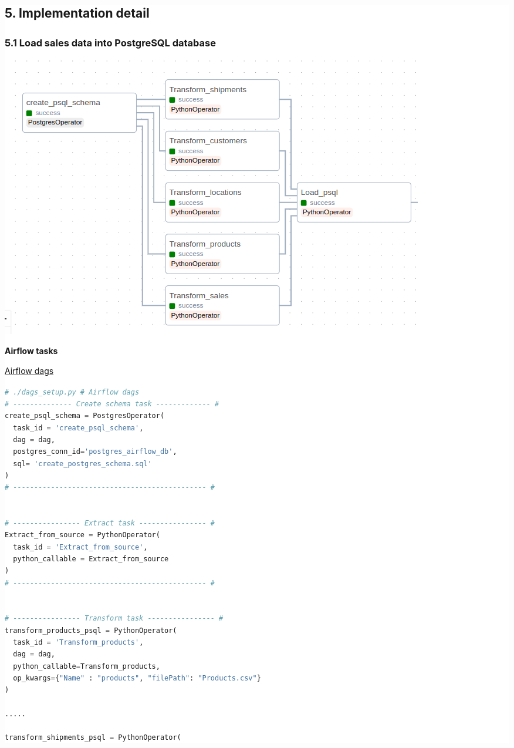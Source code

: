 ## 5. Implementation detail
### 5.1 Load sales data into PostgreSQL database

![loadintopostgres](picture/load-into-postgres.png)

**Airflow tasks**

[Airflow dags](/dags/dags_setup.py)

  ```python
# ./dags_setup.py # Airflow dags
# -------------- Create schema task ------------- #
create_psql_schema = PostgresOperator(
    task_id = 'create_psql_schema',
    dag = dag,
    postgres_conn_id='postgres_airflow_db',
    sql= 'create_postgres_schema.sql'
)
# ---------------------------------------------- #


# ---------------- Extract task ---------------- #
Extract_from_source = PythonOperator(
    task_id = 'Extract_from_source',
    python_callable = Extract_from_source
)
# ---------------------------------------------- #


# ---------------- Transform task ---------------- #
transform_products_psql = PythonOperator(
    task_id = 'Transform_products',
    dag = dag,
    python_callable=Transform_products,
    op_kwargs={"Name" : "products", "filePath": "Products.csv"}
)

.....

transform_shipments_psql = PythonOperator(
  ```